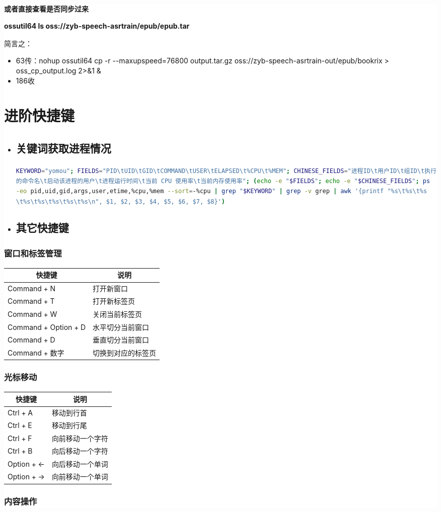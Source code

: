 **或者直接查看是否同步过来**

**ossutil64  ls oss://zyb-speech-asrtrain/epub/epub.tar**


简言之：

- 63传：nohup ossutil64 cp -r --maxupspeed=76800  output.tar.gz oss://zyb-speech-asrtrain-out/epub/bookrix > oss_cp_output.log 2>&1 &
- 186收

# 进阶快捷键

* ## 关键词获取进程情况

  ```sh
  KEYWORD="yomou"; FIELDS="PID\tUID\tGID\tCOMMAND\tUSER\tELAPSED\t%CPU\t%MEM"; CHINESE_FIELDS="进程ID\t用户ID\t组ID\t执行的命令名\t启动该进程的用户\t进程运行时间\t当前 CPU 使用率\t当前内存使用率"; (echo -e "$FIELDS"; echo -e "$CHINESE_FIELDS"; ps -eo pid,uid,gid,args,user,etime,%cpu,%mem --sort=-%cpu | grep "$KEYWORD" | grep -v grep | awk '{printf "%s\t%s\t%s\t%s\t%s\t%s\t%s\t%s\n", $1, $2, $3, $4, $5, $6, $7, $8}')
  ```
* ## 其它快捷键

### **窗口和标签管理**

| 快捷键               | 说明               |
| -------------------- | ------------------ |
| Command + N          | 打开新窗口         |
| Command + T          | 打开新标签页       |
| Command + W          | 关闭当前标签页     |
| Command + Option + D | 水平切分当前窗口   |
| Command + D          | 垂直切分当前窗口   |
| Command + 数字       | 切换到对应的标签页 |

### **光标移动**

| 快捷键      | 说明             |
| ----------- | ---------------- |
| Ctrl + A    | 移动到行首       |
| Ctrl + E    | 移动到行尾       |
| Ctrl + F    | 向前移动一个字符 |
| Ctrl + B    | 向后移动一个字符 |
| Option + ← | 向后移动一个单词 |
| Option + → | 向前移动一个单词 |

### **内容操作**
